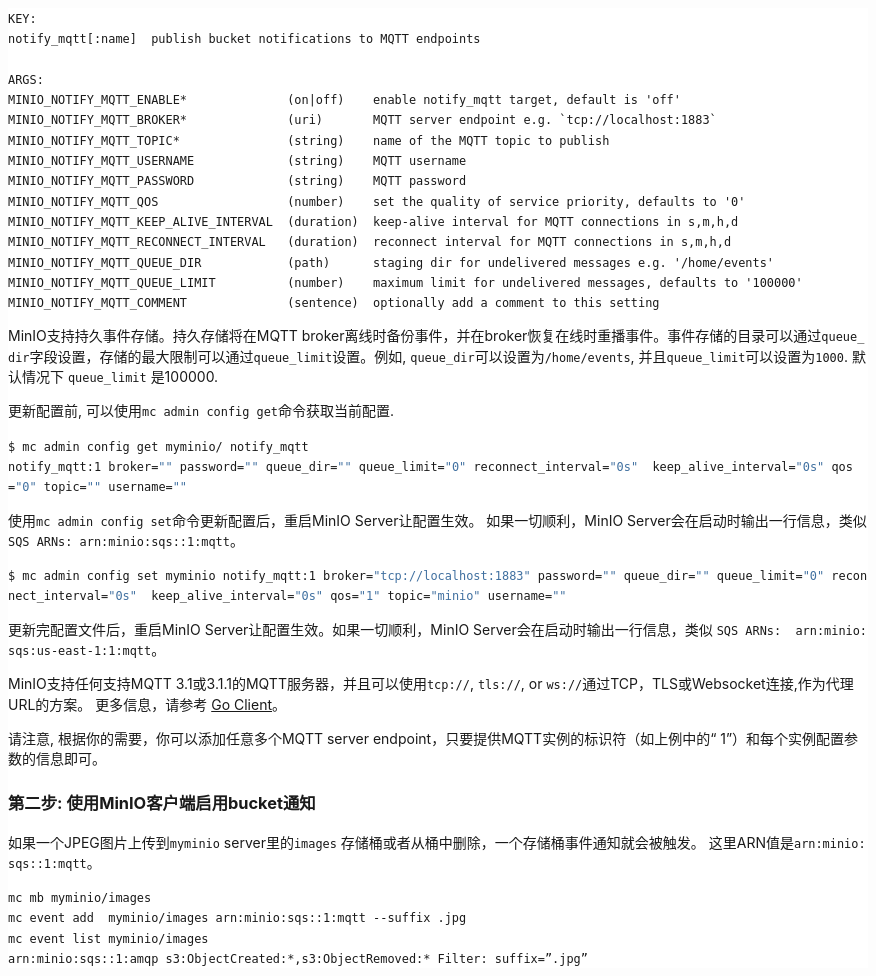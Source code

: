 ```
KEY:
notify_mqtt[:name]  publish bucket notifications to MQTT endpoints

ARGS:
MINIO_NOTIFY_MQTT_ENABLE*              (on|off)    enable notify_mqtt target, default is 'off'
MINIO_NOTIFY_MQTT_BROKER*              (uri)       MQTT server endpoint e.g. `tcp://localhost:1883`
MINIO_NOTIFY_MQTT_TOPIC*               (string)    name of the MQTT topic to publish
MINIO_NOTIFY_MQTT_USERNAME             (string)    MQTT username
MINIO_NOTIFY_MQTT_PASSWORD             (string)    MQTT password
MINIO_NOTIFY_MQTT_QOS                  (number)    set the quality of service priority, defaults to '0'
MINIO_NOTIFY_MQTT_KEEP_ALIVE_INTERVAL  (duration)  keep-alive interval for MQTT connections in s,m,h,d
MINIO_NOTIFY_MQTT_RECONNECT_INTERVAL   (duration)  reconnect interval for MQTT connections in s,m,h,d
MINIO_NOTIFY_MQTT_QUEUE_DIR            (path)      staging dir for undelivered messages e.g. '/home/events'
MINIO_NOTIFY_MQTT_QUEUE_LIMIT          (number)    maximum limit for undelivered messages, defaults to '100000'
MINIO_NOTIFY_MQTT_COMMENT              (sentence)  optionally add a comment to this setting
```

MinIO支持持久事件存储。持久存储将在MQTT broker离线时备份事件，并在broker恢复在线时重播事件。事件存储的目录可以通过`queue_dir`字段设置，存储的最大限制可以通过`queue_limit`设置。例如, `queue_dir`可以设置为`/home/events`, 并且`queue_limit`可以设置为`1000`. 默认情况下 `queue_limit` 是100000.

更新配置前, 可以使用`mc admin config get`命令获取当前配置.

```sh
$ mc admin config get myminio/ notify_mqtt
notify_mqtt:1 broker="" password="" queue_dir="" queue_limit="0" reconnect_interval="0s"  keep_alive_interval="0s" qos="0" topic="" username=""
```

使用`mc admin config set`命令更新配置后，重启MinIO Server让配置生效。 如果一切顺利，MinIO Server会在启动时输出一行信息，类似 `SQS ARNs: arn:minio:sqs::1:mqtt`。

```sh
$ mc admin config set myminio notify_mqtt:1 broker="tcp://localhost:1883" password="" queue_dir="" queue_limit="0" reconnect_interval="0s"  keep_alive_interval="0s" qos="1" topic="minio" username=""
```

更新完配置文件后，重启MinIO Server让配置生效。如果一切顺利，MinIO Server会在启动时输出一行信息，类似 `SQS ARNs:  arn:minio:sqs:us-east-1:1:mqtt`。

MinIO支持任何支持MQTT 3.1或3.1.1的MQTT服务器，并且可以使用`tcp://`, `tls://`, or `ws://`通过TCP，TLS或Websocket连接,作为代理URL的方案。 更多信息，请参考 [Go Client](http://www.eclipse.org/paho/clients/golang/)。

请注意, 根据你的需要，你可以添加任意多个MQTT server endpoint，只要提供MQTT实例的标识符（如上例中的“ 1”）和每个实例配置参数的信息即可。

### 第二步: 使用MinIO客户端启用bucket通知

如果一个JPEG图片上传到`myminio` server里的`images` 存储桶或者从桶中删除，一个存储桶事件通知就会被触发。 这里ARN值是`arn:minio:sqs::1:mqtt`。

```
mc mb myminio/images
mc event add  myminio/images arn:minio:sqs::1:mqtt --suffix .jpg
mc event list myminio/images
arn:minio:sqs::1:amqp s3:ObjectCreated:*,s3:ObjectRemoved:* Filter: suffix=”.jpg”
```
